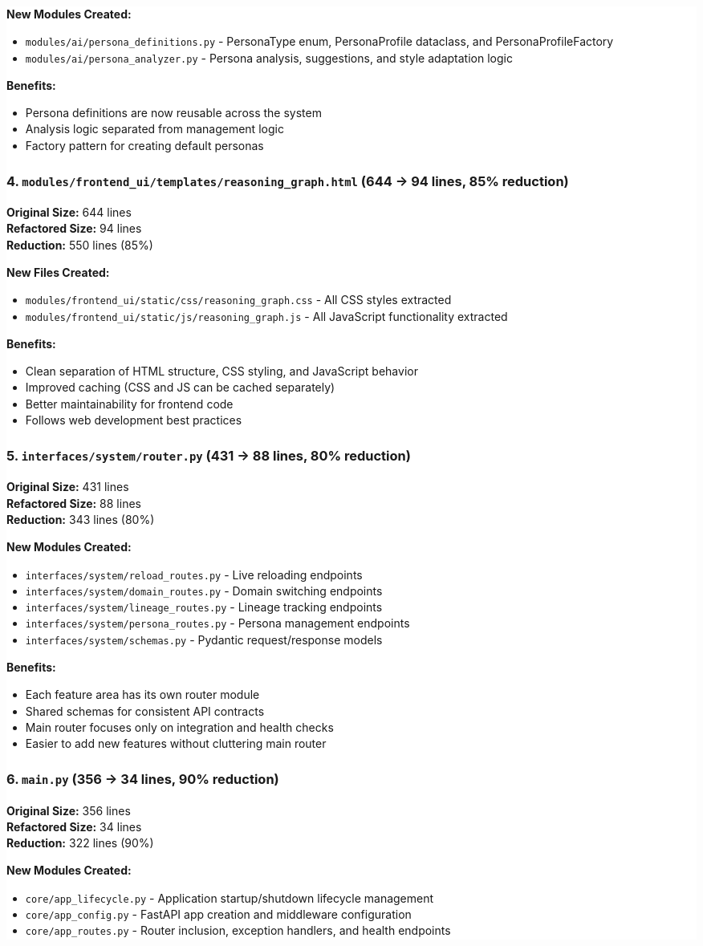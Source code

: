**New Modules Created:**
- `modules/ai/persona_definitions.py` - PersonaType enum, PersonaProfile dataclass, and PersonaProfileFactory
- `modules/ai/persona_analyzer.py` - Persona analysis, suggestions, and style adaptation logic

**Benefits:**
- Persona definitions are now reusable across the system
- Analysis logic separated from management logic
- Factory pattern for creating default personas

### 4. `modules/frontend_ui/templates/reasoning_graph.html` (644 → 94 lines, 85% reduction)

**Original Size:** 644 lines  
**Refactored Size:** 94 lines  
**Reduction:** 550 lines (85%)

**New Files Created:**
- `modules/frontend_ui/static/css/reasoning_graph.css` - All CSS styles extracted
- `modules/frontend_ui/static/js/reasoning_graph.js` - All JavaScript functionality extracted

**Benefits:**
- Clean separation of HTML structure, CSS styling, and JavaScript behavior
- Improved caching (CSS and JS can be cached separately)
- Better maintainability for frontend code
- Follows web development best practices

### 5. `interfaces/system/router.py` (431 → 88 lines, 80% reduction)

**Original Size:** 431 lines  
**Refactored Size:** 88 lines  
**Reduction:** 343 lines (80%)

**New Modules Created:**
- `interfaces/system/reload_routes.py` - Live reloading endpoints
- `interfaces/system/domain_routes.py` - Domain switching endpoints  
- `interfaces/system/lineage_routes.py` - Lineage tracking endpoints
- `interfaces/system/persona_routes.py` - Persona management endpoints
- `interfaces/system/schemas.py` - Pydantic request/response models

**Benefits:**
- Each feature area has its own router module
- Shared schemas for consistent API contracts
- Main router focuses only on integration and health checks
- Easier to add new features without cluttering main router

### 6. `main.py` (356 → 34 lines, 90% reduction)

**Original Size:** 356 lines  
**Refactored Size:** 34 lines  
**Reduction:** 322 lines (90%)

**New Modules Created:**
- `core/app_lifecycle.py` - Application startup/shutdown lifecycle management
- `core/app_config.py` - FastAPI app creation and middleware configuration
- `core/app_routes.py` - Router inclusion, exception handlers, and health endpoints
